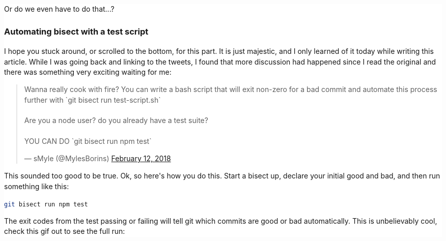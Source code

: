 Or do we even have to do that...?






### Automating bisect with a test script
I hope you stuck around, or scrolled to the bottom, for this part. It is just majestic, and I only learned of it today while writing this article. While I was going back and linking to the tweets, I found that more discussion had happened since I read the original and there was something very exciting waiting for me:
<blockquote class="twitter-tweet"><p lang="en" dir="ltr">Wanna really cook with fire? You can write a bash script that will exit non-zero for a bad commit and automate this process further with `git bisect run test-script.sh`<br><br>Are you a node user? do you already have a test suite?<br><br>YOU CAN DO `git bisect run npm test`</p>&mdash; sMyle (@MylesBorins) <a href="https://twitter.com/MylesBorins/status/962932924617195521?ref_src=twsrc%5Etfw" target="_blank" rel="noopener noreferrer">February 12, 2018</a></blockquote> <script async src="https://platform.twitter.com/widgets.js" charset="utf-8"></script> 

This sounded too good to be true. Ok, so here's how you do this. Start a bisect up, declare your initial good and bad, and then run something like this:
```bash
git bisect run npm test
```

The exit codes from the test passing or failing will tell git which commits are good or bad automatically. This is unbelievably cool, check this gif out to see the full run:
